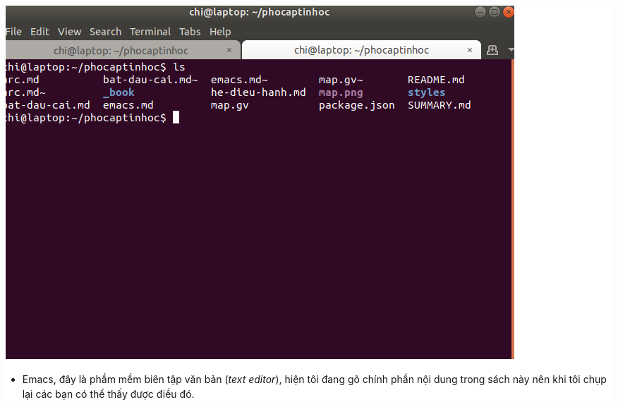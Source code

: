 ![terminal](terminal.png)

* Emacs, đây là phầm mềm biên tập văn bản (*text editor*), hiện tôi đang gõ chính phần nội dung trong sách này nên khi tôi chụp lại các bạn có thể thấy được điều đó.

